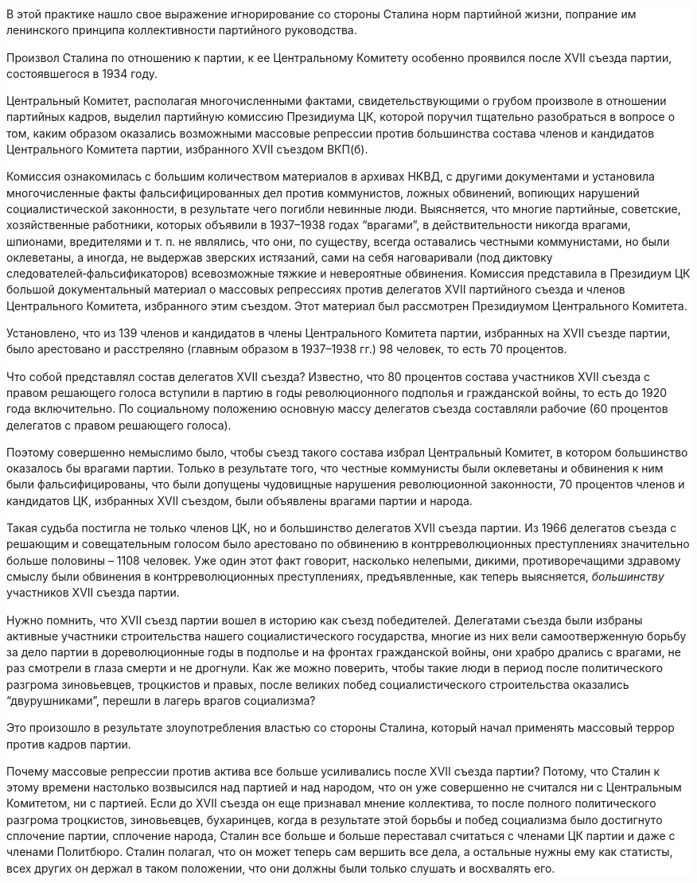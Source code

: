 В этой практике нашло свое выражение игнорирование со стороны Сталина норм партийной жизни, попрание им ленинского принципа коллективности партийного руководства.

Произвол Сталина по отношению к партии, к ее Центральному Комитету особенно проявился после XVII съезда партии, состоявшегося в 1934 году.

Центральный Комитет, располагая многочисленными фактами, свидетельствующими о грубом произволе в отношении партийных кадров, выделил партийную комиссию Президиума ЦК, которой поручил тщательно разобраться в вопросе о том, каким образом оказались возможными массовые репрессии против большинства состава членов и кандидатов Центрального Комитета партии, избранного XVII съездом ВКП(б).

Комиссия ознакомилась с большим количеством материалов в архивах НКВД, с другими документами и установила многочисленные факты фальсифицированных дел против коммунистов, ложных обвинений, вопиющих нарушений социалистической законности, в результате чего погибли невинные люди. Выясняется, что многие партийные, советские, хозяйственные работники, которых объявили в 1937–1938 годах “врагами”, в действительности никогда врагами, шпионами, вредителями и т. п. не являлись, что они, по существу, всегда оставались честными коммунистами, но были оклеветаны, а иногда, не выдержав зверских истязаний, сами на себя наговаривали (под диктовку следователей‑фальсификаторов) всевозможные тяжкие и невероятные обвинения. Комиссия представила в Президиум ЦК большой документальный материал о массовых репрессиях против делегатов XVII партийного съезда и членов Центрального Комитета, избранного этим съездом. Этот материал был рассмотрен Президиумом Центрального Комитета.

Установлено, что из 139 членов и кандидатов в члены Центрального Комитета партии, избранных на XVII съезде партии, было арестовано и расстреляно (главным образом в 1937–1938 гг.) 98 человек, то есть 70 процентов.

Что собой представлял состав делегатов XVII съезда? Известно, что 80 процентов состава участников XVII съезда с правом решающего голоса вступили в партию в годы революционного подполья и гражданской войны, то есть до 1920 года включительно. По социальному положению основную массу делегатов съезда составляли рабочие (60 процентов делегатов с правом решающего голоса).

Поэтому совершенно немыслимо было, чтобы съезд такого состава избрал Центральный Комитет, в котором большинство оказалось бы врагами партии. Только в результате того, что честные коммунисты были оклеветаны и обвинения к ним были фальсифицированы, что были допущены чудовищные нарушения революционной законности, 70 процентов членов и кандидатов ЦК, избранных XVII съездом, были объявлены врагами партии и народа.

Такая судьба постигла не только членов ЦК, но и большинство делегатов XVII съезда партии. Из 1966 делегатов съезда с решающим и совещательным голосом было арестовано по обвинению в контрреволюционных преступлениях значительно больше половины – 1108 человек. Уже один этот факт говорит, насколько нелепыми, дикими, противоречащими здравому смыслу были обвинения в контрреволюционных преступлениях, предъявленные, как теперь выясняется, _большинству_  участников XVII съезда партии.

Нужно помнить, что XVII съезд партии вошел в историю как съезд победителей. Делегатами съезда были избраны активные участники строительства нашего социалистического государства, многие из них вели самоотверженную борьбу за дело партии в дореволюционные годы в подполье и на фронтах гражданской войны, они храбро дрались с врагами, не раз смотрели в глаза смерти и не дрогнули. Как же можно поверить, чтобы такие люди в период после политического разгрома зиновьевцев, троцкистов и правых, после великих побед социалистического строительства оказались “двурушниками”, перешли в лагерь врагов социализма?

Это произошло в результате злоупотребления властью со стороны Сталина, который начал применять массовый террор против кадров партии.

Почему массовые репрессии против актива все больше усиливались после XVII съезда партии? Потому, что Сталин к этому времени настолько возвысился над партией и над народом, что он уже совершенно не считался ни с Центральным Комитетом, ни с партией. Если до XVII съезда он еще признавал мнение коллектива, то после полного политического разгрома троцкистов, зиновьевцев, бухаринцев, когда в результате этой борьбы и побед социализма было достигнуто сплочение партии, сплочение народа, Сталин все больше и больше переставал считаться с членами ЦК партии и даже с членами Политбюро. Сталин полагал, что он может теперь сам вершить все дела, а остальные нужны ему как статисты, всех других он держал в таком положении, что они должны были только слушать и восхвалять его.

